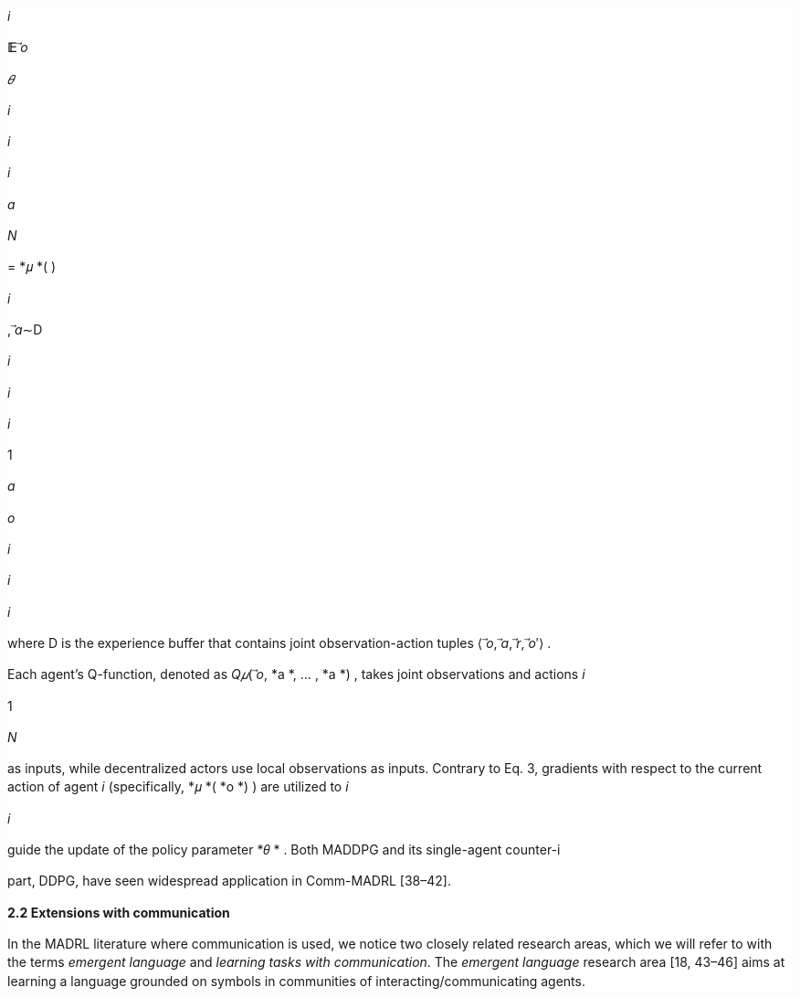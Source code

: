 *i*

**𝔼** *⃗o*

*𝜃*

*i*

*i*

*i*

*a*

*N*

= *𝜇 *\( \)

*i*

, *⃗a*∼D

*i*

*i*

*i*

1

*a*

*o*

*i*

*i*

*i*

where D is the experience buffer that contains joint observation-action tuples ⟨ *⃗o*, *⃗a*, *⃗r*, *⃗o*′⟩ . 

Each agent’s Q-function, denoted as *Q𝜇*\( *⃗o*, *a *, … , *a *\) , takes joint observations and actions *i*

1

*N*

as inputs, while decentralized actors use local observations as inputs. Contrary to Eq. 3, gradients with respect to the current action of agent *i* \(specifically, *𝜇 *\( *o *\) \) are utilized to *i*

*i*

guide the update of the policy parameter *𝜃 * . Both MADDPG and its single-agent counter-i

part, DDPG, have seen widespread application in Comm-MADRL \[38–42\]. 

**2.2 Extensions with communication**

In the MADRL literature where communication is used, we notice two closely related research areas, which we will refer to with the terms *emergent language* and *learning tasks* *with communication*. The *emergent language* research area \[18, 43–46\] aims at learning a language grounded on symbols in communities of interacting/communicating agents. 
